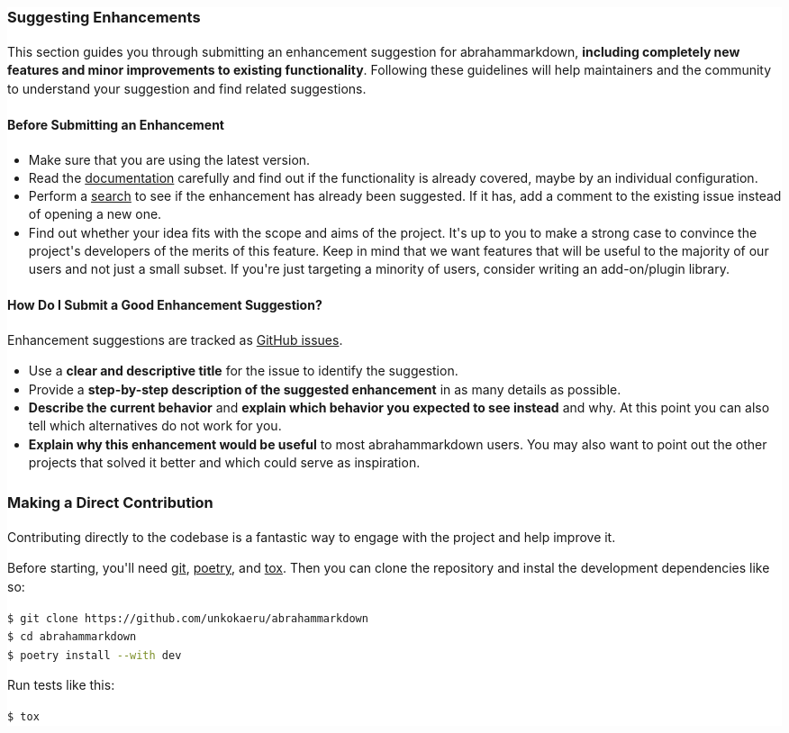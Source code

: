 
### Suggesting Enhancements

This section guides you through submitting an enhancement suggestion for abrahammarkdown, **including completely new features and minor improvements to existing functionality**. Following these guidelines will help maintainers and the community to understand your suggestion and find related suggestions.


#### Before Submitting an Enhancement

- Make sure that you are using the latest version.
- Read the [documentation](https://unkokaeru.github.io/abrahammarkdown/) carefully and find out if the functionality is already covered, maybe by an individual configuration.
- Perform a [search](https://github.com/unkokaeru/abrahammarkdown/issues) to see if the enhancement has already been suggested. If it has, add a comment to the existing issue instead of opening a new one.
- Find out whether your idea fits with the scope and aims of the project. It's up to you to make a strong case to convince the project's developers of the merits of this feature. Keep in mind that we want features that will be useful to the majority of our users and not just a small subset. If you're just targeting a minority of users, consider writing an add-on/plugin library.


#### How Do I Submit a Good Enhancement Suggestion?

Enhancement suggestions are tracked as [GitHub issues](https://github.com/unkokaeru/abrahammarkdown/issues).

- Use a **clear and descriptive title** for the issue to identify the suggestion.
- Provide a **step-by-step description of the suggested enhancement** in as many details as possible.
- **Describe the current behavior** and **explain which behavior you expected to see instead** and why. At this point you can also tell which alternatives do not work for you.
- **Explain why this enhancement would be useful** to most abrahammarkdown users. You may also want to point out the other projects that solved it better and which could serve as inspiration.


### Making a Direct Contribution

Contributing directly to the codebase is a fantastic way to engage with the project and help improve it.

Before starting, you'll need [git](https://git-scm.com/), [poetry](https://python-poetry.org/), and [tox](https://tox.wiki/en/latest/). Then you can clone the repository and instal the development dependencies like so:

```bash
$ git clone https://github.com/unkokaeru/abrahammarkdown
$ cd abrahammarkdown
$ poetry install --with dev
```

Run tests like this:

```bash
$ tox
```
